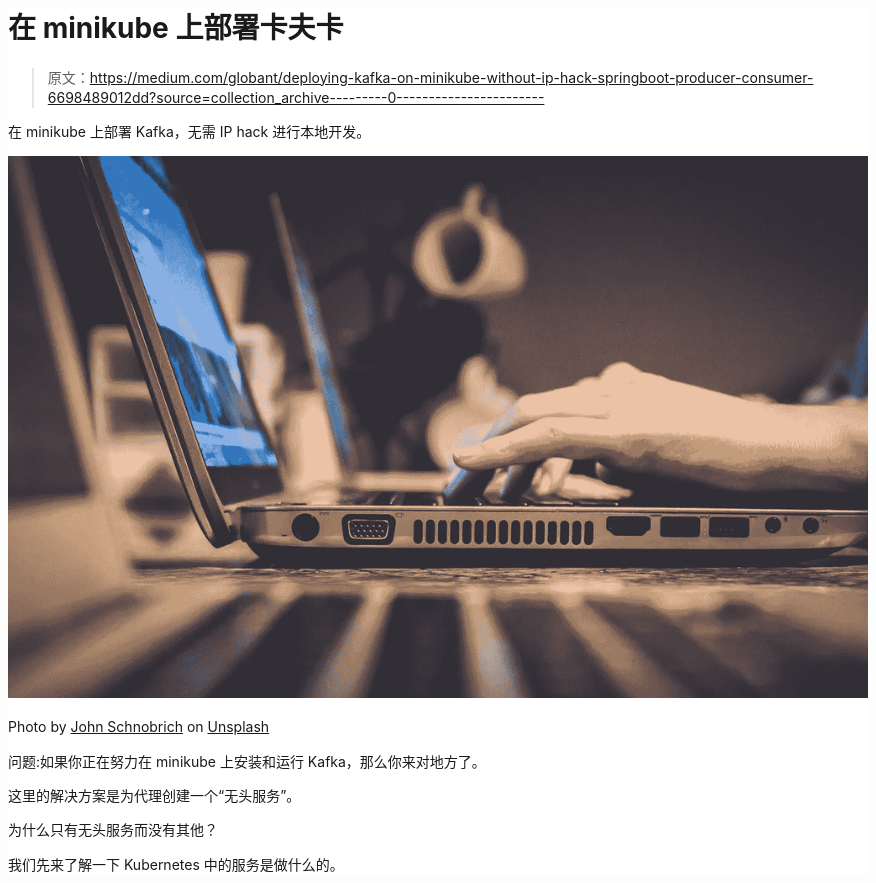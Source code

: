 # 在 minikube 上部署卡夫卡

> 原文：<https://medium.com/globant/deploying-kafka-on-minikube-without-ip-hack-springboot-producer-consumer-6698489012dd?source=collection_archive---------0----------------------->

在 minikube 上部署 Kafka，无需 IP hack 进行本地开发。

![](img/ca4d3940255acc4b1e4100120675dd64.png)

Photo by [John Schnobrich](https://unsplash.com/@johnschno?utm_source=unsplash&utm_medium=referral&utm_content=creditCopyText) on [Unsplash](https://unsplash.com/s/photos/computer?utm_source=unsplash&utm_medium=referral&utm_content=creditCopyText)

问题:如果你正在努力在 minikube 上安装和运行 Kafka，那么你来对地方了。

这里的解决方案是为代理创建一个“无头服务”。

为什么只有无头服务而没有其他？

我们先来了解一下 Kubernetes 中的服务是做什么的。
